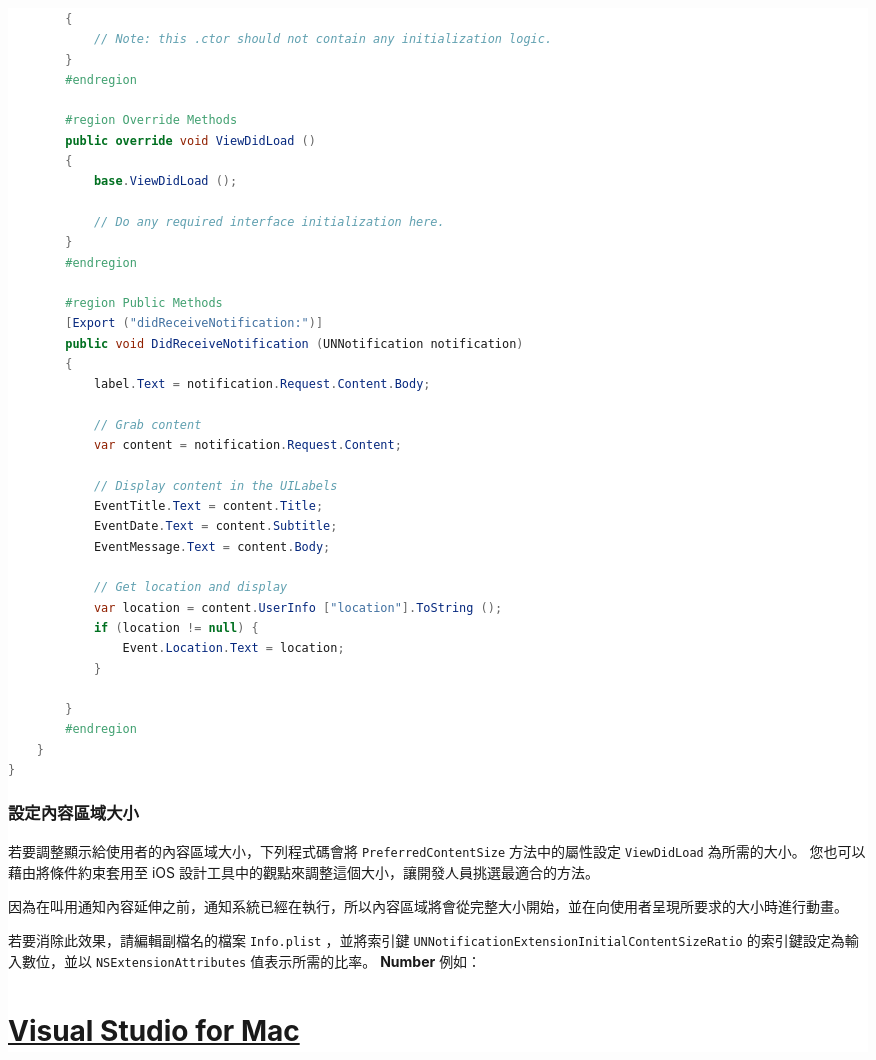 ```csharp
        {
            // Note: this .ctor should not contain any initialization logic.
        }
        #endregion

        #region Override Methods
        public override void ViewDidLoad ()
        {
            base.ViewDidLoad ();

            // Do any required interface initialization here.
        }
        #endregion

        #region Public Methods
        [Export ("didReceiveNotification:")]
        public void DidReceiveNotification (UNNotification notification)
        {
            label.Text = notification.Request.Content.Body;

            // Grab content
            var content = notification.Request.Content;

            // Display content in the UILabels
            EventTitle.Text = content.Title;
            EventDate.Text = content.Subtitle;
            EventMessage.Text = content.Body;

            // Get location and display
            var location = content.UserInfo ["location"].ToString ();
            if (location != null) {
                Event.Location.Text = location;
            }

        }
        #endregion
    }
}
```

### <a name="setting-the-content-area-size"></a>設定內容區域大小

若要調整顯示給使用者的內容區域大小，下列程式碼會將 `PreferredContentSize` 方法中的屬性設定 `ViewDidLoad` 為所需的大小。 您也可以藉由將條件約束套用至 iOS 設計工具中的觀點來調整這個大小，讓開發人員挑選最適合的方法。

因為在叫用通知內容延伸之前，通知系統已經在執行，所以內容區域將會從完整大小開始，並在向使用者呈現所要求的大小時進行動畫。

若要消除此效果，請編輯副檔名的檔案 `Info.plist` ，並將索引鍵 `UNNotificationExtensionInitialContentSizeRatio` 的索引鍵設定為輸入數位，並以 `NSExtensionAttributes` 值表示所需的比率。 **Number** 例如：

# <a name="visual-studio-for-mac"></a>[Visual Studio for Mac](#tab/macos)

